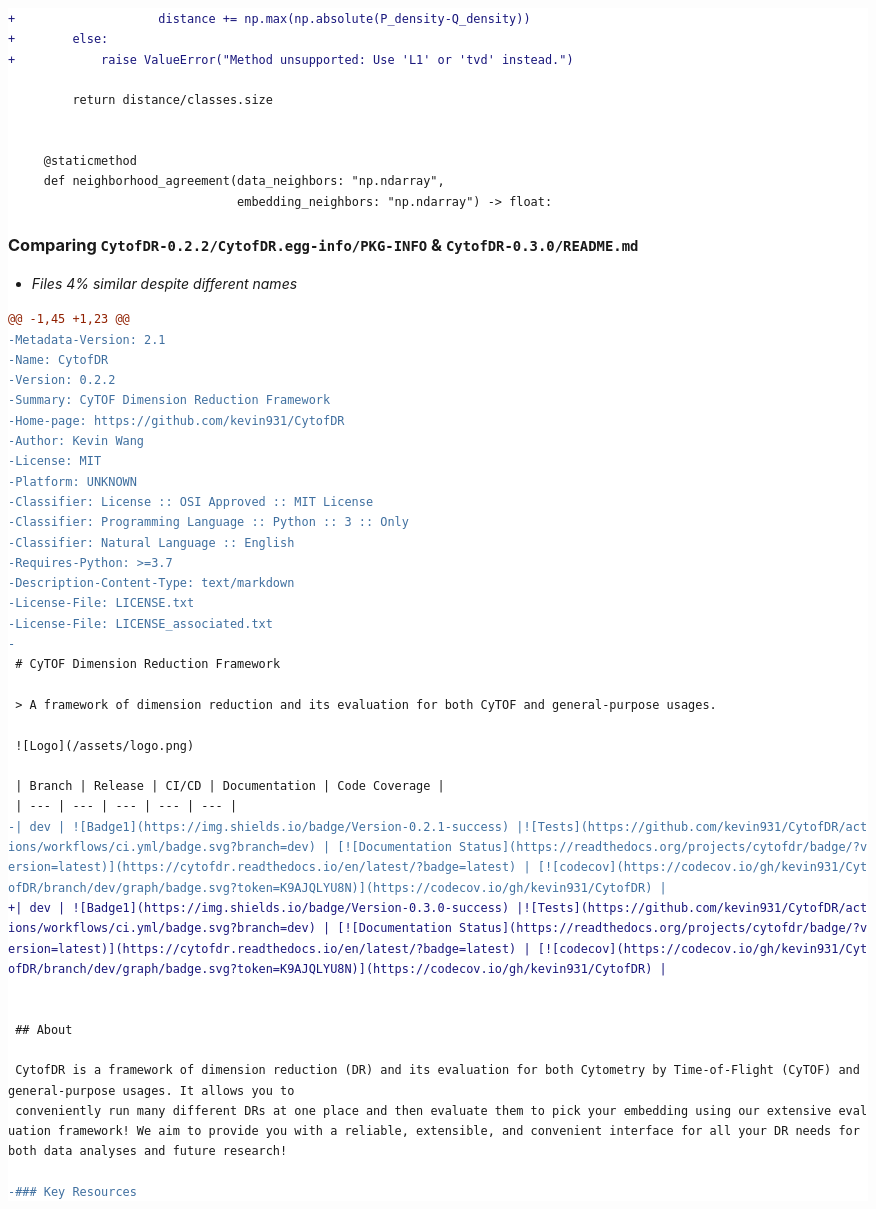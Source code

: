 ```diff
+                    distance += np.max(np.absolute(P_density-Q_density))
+        else:
+            raise ValueError("Method unsupported: Use 'L1' or 'tvd' instead.")
             
         return distance/classes.size
     
     
     @staticmethod
     def neighborhood_agreement(data_neighbors: "np.ndarray",
                                embedding_neighbors: "np.ndarray") -> float:
```

### Comparing `CytofDR-0.2.2/CytofDR.egg-info/PKG-INFO` & `CytofDR-0.3.0/README.md`

 * *Files 4% similar despite different names*

```diff
@@ -1,45 +1,23 @@
-Metadata-Version: 2.1
-Name: CytofDR
-Version: 0.2.2
-Summary: CyTOF Dimension Reduction Framework
-Home-page: https://github.com/kevin931/CytofDR
-Author: Kevin Wang
-License: MIT
-Platform: UNKNOWN
-Classifier: License :: OSI Approved :: MIT License
-Classifier: Programming Language :: Python :: 3 :: Only
-Classifier: Natural Language :: English
-Requires-Python: >=3.7
-Description-Content-Type: text/markdown
-License-File: LICENSE.txt
-License-File: LICENSE_associated.txt
-
 # CyTOF Dimension Reduction Framework
 
 > A framework of dimension reduction and its evaluation for both CyTOF and general-purpose usages.
 
 ![Logo](/assets/logo.png)
 
 | Branch | Release | CI/CD | Documentation | Code Coverage |
 | --- | --- | --- | --- | --- |
-| dev | ![Badge1](https://img.shields.io/badge/Version-0.2.1-success) |![Tests](https://github.com/kevin931/CytofDR/actions/workflows/ci.yml/badge.svg?branch=dev) | [![Documentation Status](https://readthedocs.org/projects/cytofdr/badge/?version=latest)](https://cytofdr.readthedocs.io/en/latest/?badge=latest) | [![codecov](https://codecov.io/gh/kevin931/CytofDR/branch/dev/graph/badge.svg?token=K9AJQLYU8N)](https://codecov.io/gh/kevin931/CytofDR) |
+| dev | ![Badge1](https://img.shields.io/badge/Version-0.3.0-success) |![Tests](https://github.com/kevin931/CytofDR/actions/workflows/ci.yml/badge.svg?branch=dev) | [![Documentation Status](https://readthedocs.org/projects/cytofdr/badge/?version=latest)](https://cytofdr.readthedocs.io/en/latest/?badge=latest) | [![codecov](https://codecov.io/gh/kevin931/CytofDR/branch/dev/graph/badge.svg?token=K9AJQLYU8N)](https://codecov.io/gh/kevin931/CytofDR) |
 
 
 ## About
 
 CytofDR is a framework of dimension reduction (DR) and its evaluation for both Cytometry by Time-of-Flight (CyTOF) and general-purpose usages. It allows you to
 conveniently run many different DRs at one place and then evaluate them to pick your embedding using our extensive evaluation framework! We aim to provide you with a reliable, extensible, and convenient interface for all your DR needs for both data analyses and future research!
 
-### Key Resources
```